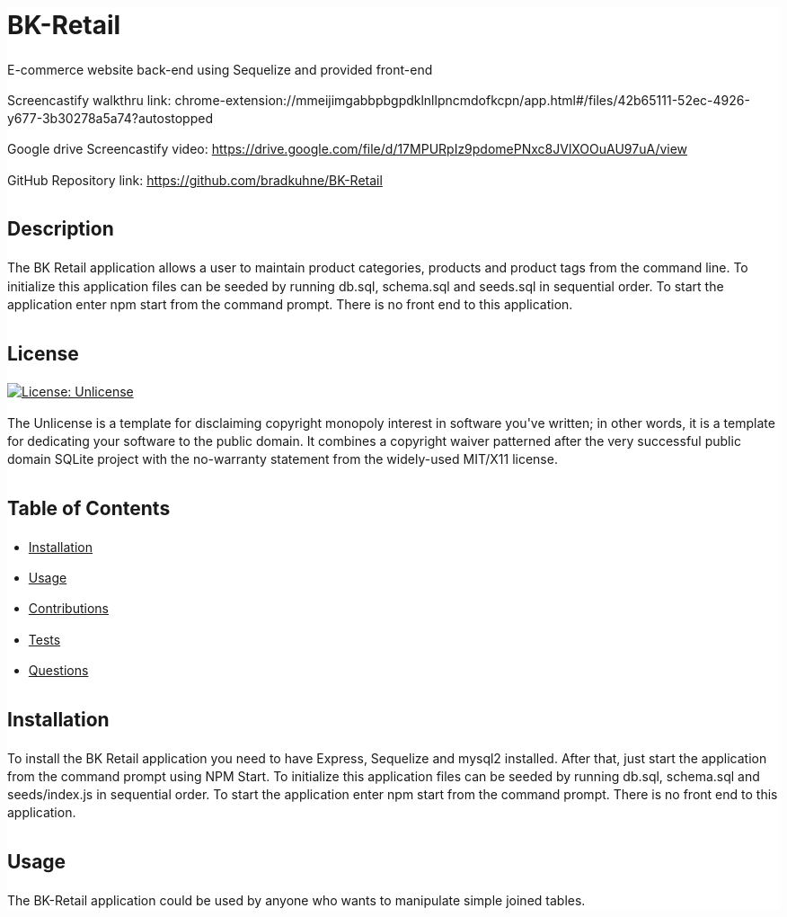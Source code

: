 # BK-Retail
E-commerce website back-end using Sequelize and provided front-end

Screencastify walkthru link: chrome-extension://mmeijimgabbpbgpdklnllpncmdofkcpn/app.html#/files/42b65111-52ec-4926-y677-3b30278a5a74?autostopped

Google drive Screencastify video: https://drive.google.com/file/d/17MPURpIz9pdomePNxc8JVlXOOuAU97uA/view

GitHub Repository link: https://github.com/bradkuhne/BK-Retail

## Description
  
 The BK Retail application allows a user to maintain product categories, products and product tags from the command line. To initialize this application files can be seeded by running db.sql, schema.sql and seeds.sql in sequential order.  To start the application enter npm start from the command prompt.  There is no front end to this application.

   
## License
  
 [![License: Unlicense](https://img.shields.io/badge/license-Unlicense-blue.svg)](http://unlicense.org/)
  
 The Unlicense is a template for disclaiming copyright monopoly interest in software you've written; in other words, it is a template for dedicating your software to the public domain. It combines a copyright waiver patterned after the very successful public domain SQLite project with the no-warranty statement from the widely-used MIT/X11 license.
  
## Table of Contents
  
* [Installation](#Installation)
  
* [Usage](#Usage)
  
* [Contributions](#Contributions)
  
* [Tests](#Tests)
  
* [Questions](#Questions)
  
## Installation
  
 To install the BK Retail application you need to have Express, Sequelize and mysql2 installed.  After that, just start the application from the command prompt using NPM Start.  To initialize this application files can be seeded by running db.sql, schema.sql and seeds/index.js in sequential order.  To start the application enter npm start from the command prompt.  There is no front end to this application.
  
## Usage
  
 The BK-Retail application could be used by anyone who wants to manipulate simple joined tables.
  